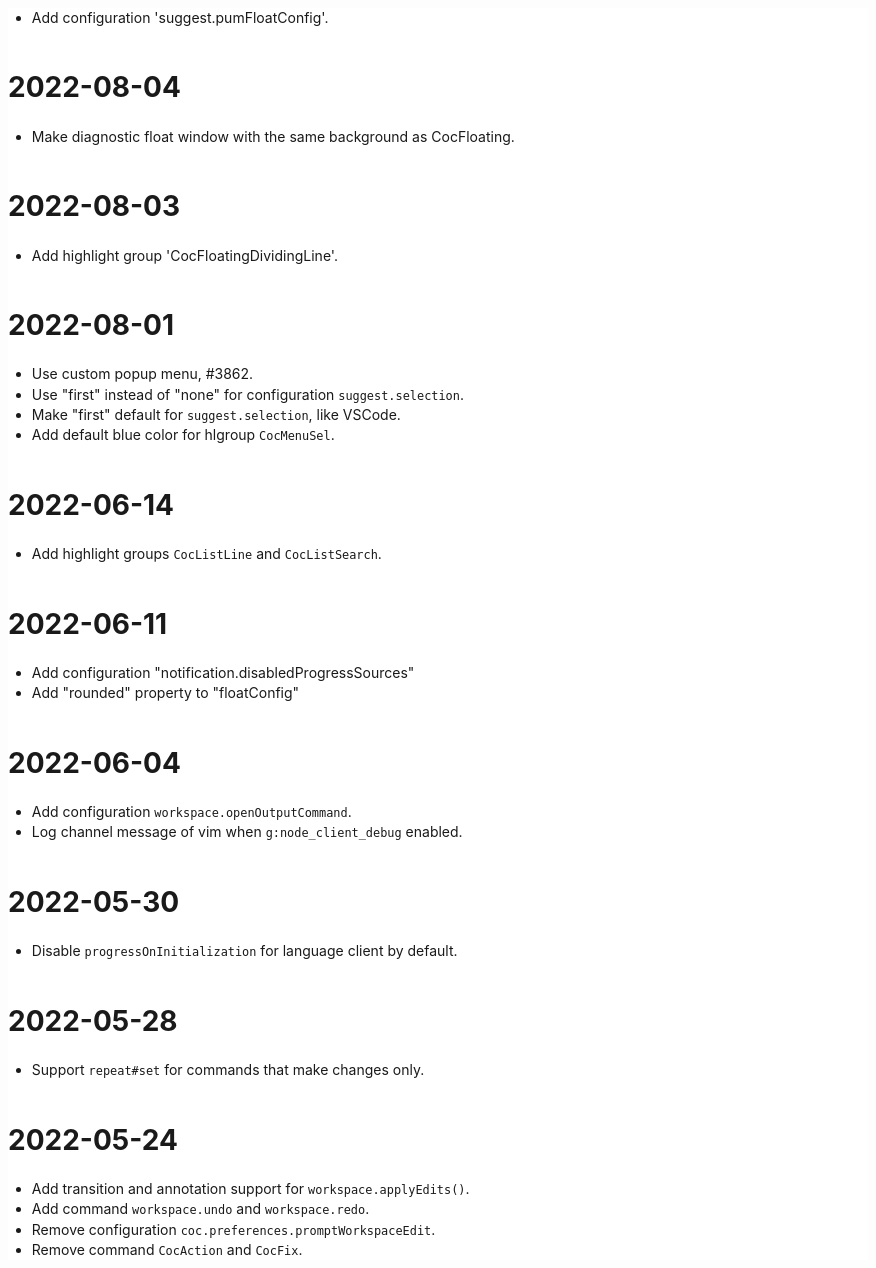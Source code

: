 - Add configuration 'suggest.pumFloatConfig'.

# 2022-08-04

- Make diagnostic float window with the same background as CocFloating.

# 2022-08-03

- Add highlight group 'CocFloatingDividingLine'.

# 2022-08-01

- Use custom popup menu, #3862.
- Use "first" instead of "none" for configuration `suggest.selection`.
- Make "first" default for `suggest.selection`, like VSCode.
- Add default blue color for hlgroup `CocMenuSel`.

# 2022-06-14

- Add highlight groups `CocListLine` and `CocListSearch`.

# 2022-06-11

- Add configuration "notification.disabledProgressSources"
- Add "rounded" property to "floatConfig"

# 2022-06-04

- Add configuration `workspace.openOutputCommand`.
- Log channel message of vim when `g:node_client_debug` enabled.

# 2022-05-30

- Disable `progressOnInitialization` for language client by default.

# 2022-05-28

- Support `repeat#set` for commands that make changes only.

# 2022-05-24

- Add transition and annotation support for `workspace.applyEdits()`.
- Add command `workspace.undo` and `workspace.redo`.
- Remove configuration `coc.preferences.promptWorkspaceEdit`.
- Remove command `CocAction` and `CocFix`.
